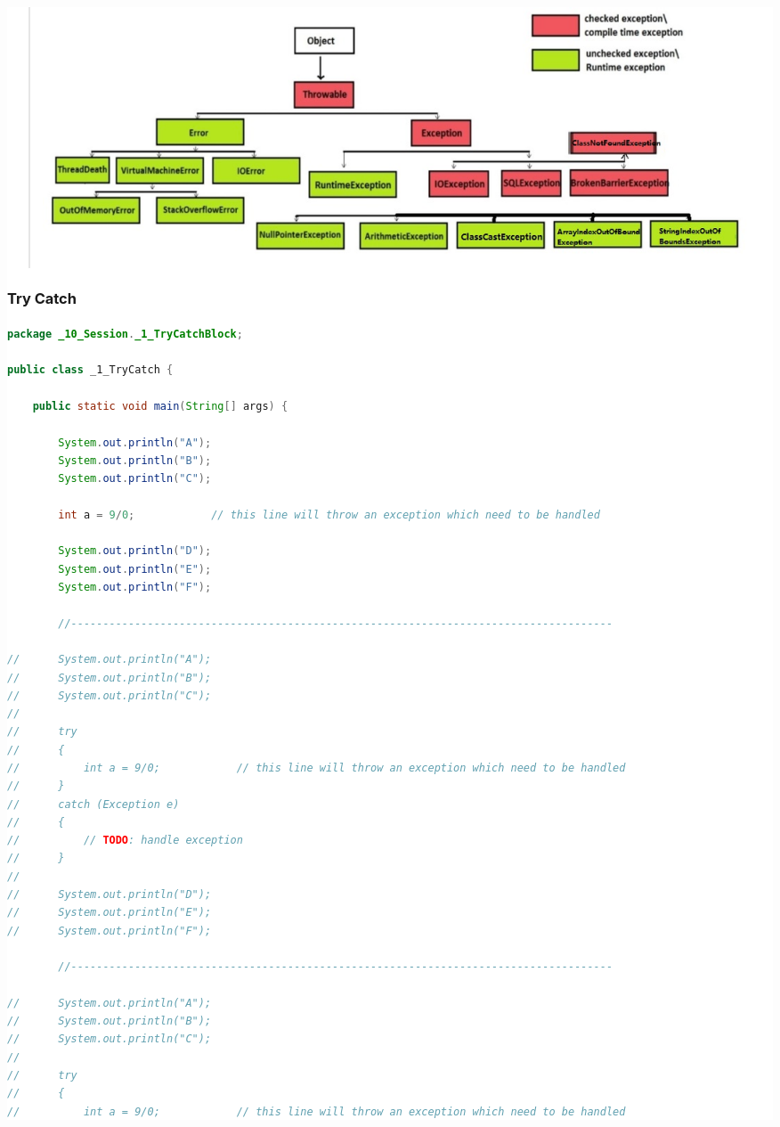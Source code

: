 > ![Image](Exception_Hierarchy.jpg)

### Try Catch
```java
package _10_Session._1_TryCatchBlock;

public class _1_TryCatch {
	
	public static void main(String[] args) {
		
		System.out.println("A");
		System.out.println("B");
		System.out.println("C");
		
		int a = 9/0;			// this line will throw an exception which need to be handled
		
		System.out.println("D");
		System.out.println("E");
		System.out.println("F");
		
		//-------------------------------------------------------------------------------------
		
//		System.out.println("A");
//		System.out.println("B");
//		System.out.println("C");
//		
//		try 
//		{
//			int a = 9/0;			// this line will throw an exception which need to be handled
//		} 
//		catch (Exception e) 
//		{
//			// TODO: handle exception
//		}
//		
//		System.out.println("D");
//		System.out.println("E");
//		System.out.println("F");
		
		//-------------------------------------------------------------------------------------
		
//		System.out.println("A");
//		System.out.println("B");
//		System.out.println("C");
//		
//		try 
//		{
//			int a = 9/0;			// this line will throw an exception which need to be handled
```